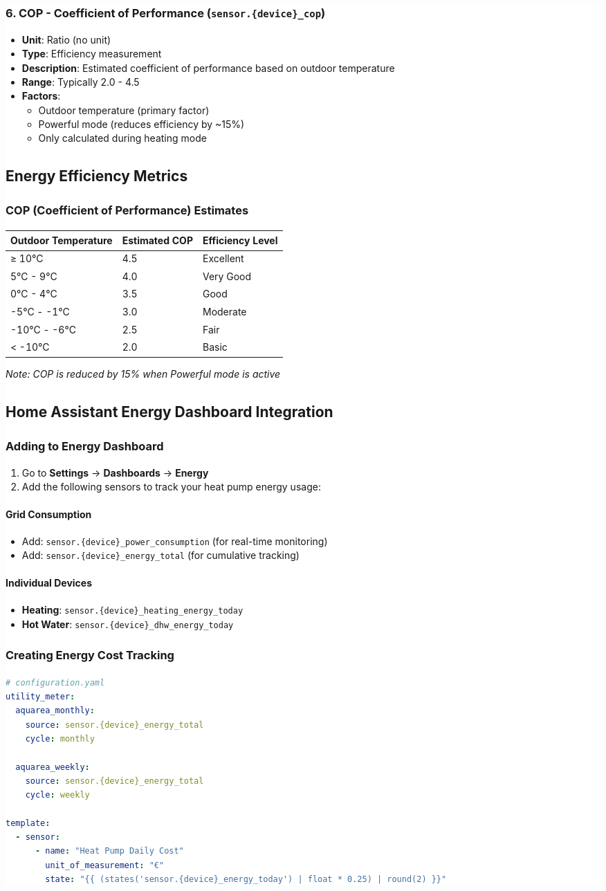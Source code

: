 ### 6. COP - Coefficient of Performance (`sensor.{device}_cop`)
- **Unit**: Ratio (no unit)
- **Type**: Efficiency measurement
- **Description**: Estimated coefficient of performance based on outdoor temperature
- **Range**: Typically 2.0 - 4.5
- **Factors**:
  - Outdoor temperature (primary factor)
  - Powerful mode (reduces efficiency by ~15%)
  - Only calculated during heating mode

## Energy Efficiency Metrics

### COP (Coefficient of Performance) Estimates

| Outdoor Temperature | Estimated COP | Efficiency Level |
|-------------------|---------------|------------------|
| ≥ 10°C           | 4.5           | Excellent        |
| 5°C - 9°C        | 4.0           | Very Good        |
| 0°C - 4°C        | 3.5           | Good             |
| -5°C - -1°C      | 3.0           | Moderate         |
| -10°C - -6°C     | 2.5           | Fair             |
| < -10°C          | 2.0           | Basic            |

*Note: COP is reduced by 15% when Powerful mode is active*

## Home Assistant Energy Dashboard Integration

### Adding to Energy Dashboard

1. Go to **Settings** → **Dashboards** → **Energy**
2. Add the following sensors to track your heat pump energy usage:

#### Grid Consumption
- Add: `sensor.{device}_power_consumption` (for real-time monitoring)
- Add: `sensor.{device}_energy_total` (for cumulative tracking)

#### Individual Devices
- **Heating**: `sensor.{device}_heating_energy_today`
- **Hot Water**: `sensor.{device}_dhw_energy_today`

### Creating Energy Cost Tracking

```yaml
# configuration.yaml
utility_meter:
  aquarea_monthly:
    source: sensor.{device}_energy_total
    cycle: monthly
  
  aquarea_weekly:
    source: sensor.{device}_energy_total
    cycle: weekly

template:
  - sensor:
      - name: "Heat Pump Daily Cost"
        unit_of_measurement: "€"
        state: "{{ (states('sensor.{device}_energy_today') | float * 0.25) | round(2) }}"
```